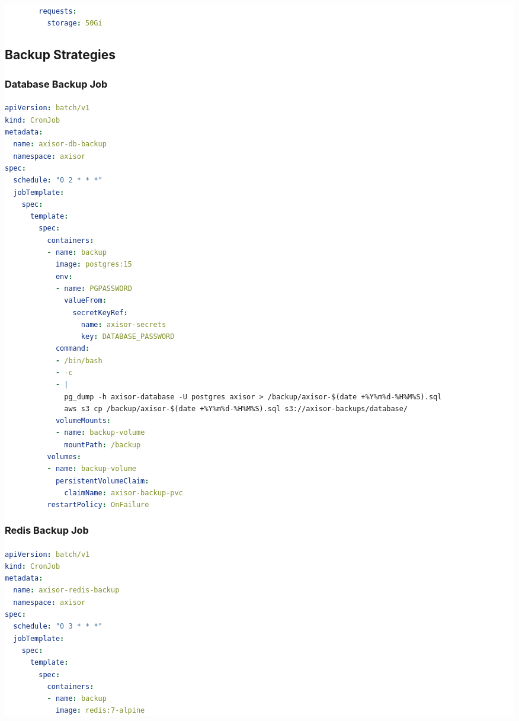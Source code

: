```yaml
        requests:
          storage: 50Gi
```

## Backup Strategies

### Database Backup Job

```yaml
apiVersion: batch/v1
kind: CronJob
metadata:
  name: axisor-db-backup
  namespace: axisor
spec:
  schedule: "0 2 * * *"
  jobTemplate:
    spec:
      template:
        spec:
          containers:
          - name: backup
            image: postgres:15
            env:
            - name: PGPASSWORD
              valueFrom:
                secretKeyRef:
                  name: axisor-secrets
                  key: DATABASE_PASSWORD
            command:
            - /bin/bash
            - -c
            - |
              pg_dump -h axisor-database -U postgres axisor > /backup/axisor-$(date +%Y%m%d-%H%M%S).sql
              aws s3 cp /backup/axisor-$(date +%Y%m%d-%H%M%S).sql s3://axisor-backups/database/
            volumeMounts:
            - name: backup-volume
              mountPath: /backup
          volumes:
          - name: backup-volume
            persistentVolumeClaim:
              claimName: axisor-backup-pvc
          restartPolicy: OnFailure
```

### Redis Backup Job

```yaml
apiVersion: batch/v1
kind: CronJob
metadata:
  name: axisor-redis-backup
  namespace: axisor
spec:
  schedule: "0 3 * * *"
  jobTemplate:
    spec:
      template:
        spec:
          containers:
          - name: backup
            image: redis:7-alpine
```